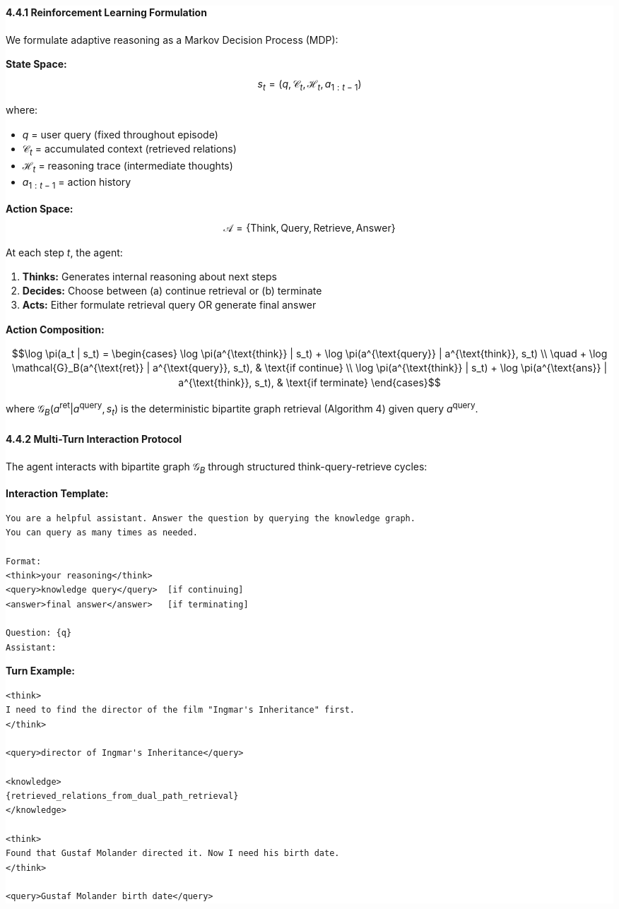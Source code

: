 #### 4.4.1 Reinforcement Learning Formulation

We formulate adaptive reasoning as a Markov Decision Process (MDP):

**State Space:**
$$s_t = (q, \mathcal{C}_t, \mathcal{H}_t, a_{1:t-1})$$

where:
- $q$ = user query (fixed throughout episode)
- $\mathcal{C}_t$ = accumulated context (retrieved relations)
- $\mathcal{H}_t$ = reasoning trace (intermediate thoughts)
- $a_{1:t-1}$ = action history

**Action Space:**
$$\mathcal{A} = \{\text{Think}, \text{Query}, \text{Retrieve}, \text{Answer}\}$$

At each step $t$, the agent:
1. **Thinks:** Generates internal reasoning about next steps
2. **Decides:** Choose between (a) continue retrieval or (b) terminate
3. **Acts:** Either formulate retrieval query OR generate final answer

**Action Composition:**

$$\log \pi(a_t | s_t) = \begin{cases}
\log \pi(a^{\text{think}} | s_t) + \log \pi(a^{\text{query}} | a^{\text{think}}, s_t) \\
\quad + \log \mathcal{G}_B(a^{\text{ret}} | a^{\text{query}}, s_t), & \text{if continue} \\
\log \pi(a^{\text{think}} | s_t) + \log \pi(a^{\text{ans}} | a^{\text{think}}, s_t), & \text{if terminate}
\end{cases}$$

where $\mathcal{G}_B(a^{\text{ret}} | a^{\text{query}}, s_t)$ is the deterministic bipartite graph retrieval (Algorithm 4) given query $a^{\text{query}}$.

#### 4.4.2 Multi-Turn Interaction Protocol

The agent interacts with bipartite graph $\mathcal{G}_B$ through structured think-query-retrieve cycles:

**Interaction Template:**
```
You are a helpful assistant. Answer the question by querying the knowledge graph.
You can query as many times as needed.

Format:
<think>your reasoning</think>
<query>knowledge query</query>  [if continuing]
<answer>final answer</answer>   [if terminating]

Question: {q}
Assistant:
```

**Turn Example:**
```
<think>
I need to find the director of the film "Ingmar's Inheritance" first.
</think>

<query>director of Ingmar's Inheritance</query>

<knowledge>
{retrieved_relations_from_dual_path_retrieval}
</knowledge>

<think>
Found that Gustaf Molander directed it. Now I need his birth date.
</think>

<query>Gustaf Molander birth date</query>
```